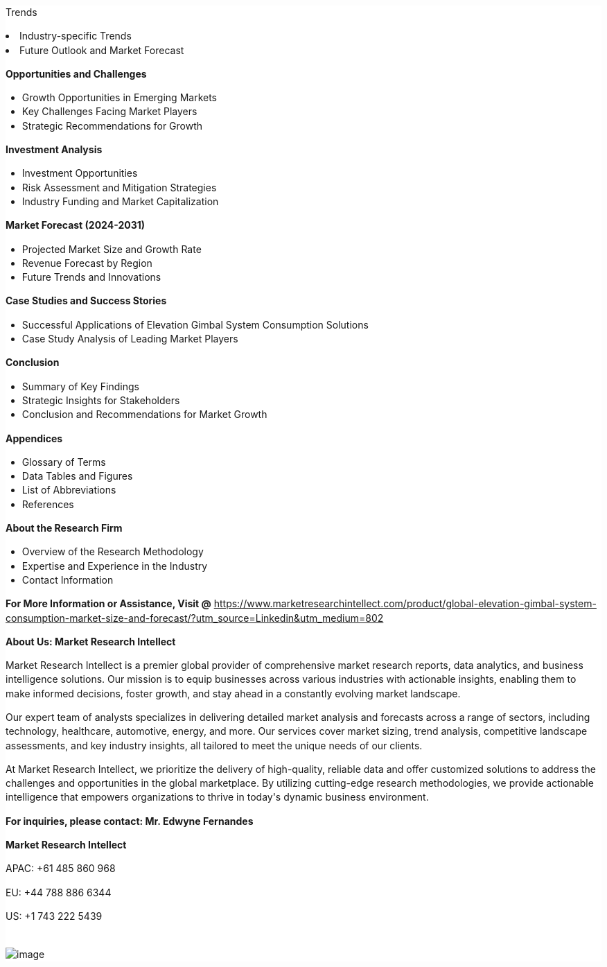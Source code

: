 Trends</li><li>Industry-specific Trends</li><li>Future Outlook and Market Forecast</li></ul><p><strong>Opportunities and Challenges</strong></p><ul><li>Growth Opportunities in Emerging Markets</li><li>Key Challenges Facing Market Players</li><li>Strategic Recommendations for Growth</li></ul><p><strong>Investment Analysis</strong></p><ul><li>Investment Opportunities</li><li>Risk Assessment and Mitigation Strategies</li><li>Industry Funding and Market Capitalization</li></ul><p><strong>Market Forecast (2024-2031)</strong></p><ul><li>Projected Market Size and Growth Rate</li><li>Revenue Forecast by Region</li><li>Future Trends and Innovations</li></ul><p><strong>Case Studies and Success Stories</strong></p><ul><li>Successful Applications of Elevation Gimbal System Consumption Solutions</li><li>Case Study Analysis of Leading Market Players</li></ul><p><strong>Conclusion</strong></p><ul><li>Summary of Key Findings</li><li>Strategic Insights for Stakeholders</li><li>Conclusion and Recommendations for Market Growth</li></ul><p><strong>Appendices</strong></p><ul><li>Glossary of Terms</li><li>Data Tables and Figures</li><li>List of Abbreviations</li><li>References</li></ul><p><strong>About the Research Firm</strong></p><ul><li>Overview of the Research Methodology</li><li>Expertise and Experience in the Industry</li><li>Contact Information</li></ul></div><div class="article-main__content" data-test-id="publishing-text-block"><p><span class="font-[700]"><strong>For More Information or Assistance, Visit @</strong>&nbsp;<a href="https://www.marketresearchintellect.com/product/global-elevation-gimbal-system-consumption-market-size-and-forecast/?utm_source=Linkedin&utm_medium=802">https://www.marketresearchintellect.com/product/global-elevation-gimbal-system-consumption-market-size-and-forecast/?utm_source=Linkedin&utm_medium=802</a></span></p><p><strong>About Us: Market Research Intellect</strong></p><p>Market Research Intellect is a premier global provider of comprehensive market research reports, data analytics, and business intelligence solutions. Our mission is to equip businesses across various industries with actionable insights, enabling them to make informed decisions, foster growth, and stay ahead in a constantly evolving market landscape.</p><p>Our expert team of analysts specializes in delivering detailed market analysis and forecasts across a range of sectors, including technology, healthcare, automotive, energy, and more. Our services cover market sizing, trend analysis, competitive landscape assessments, and key industry insights, all tailored to meet the unique needs of our clients.</p><p>At Market Research Intellect, we prioritize the delivery of high-quality, reliable data and offer customized solutions to address the challenges and opportunities in the global marketplace. By utilizing cutting-edge research methodologies, we provide actionable intelligence that empowers organizations to thrive in today's dynamic business environment.</p><p><strong>For inquiries, please contact: Mr. Edwyne Fernandes</strong></p><p><strong>Market Research Intellect</strong></p><p>APAC: +61 485 860 968</p><p>EU: +44 788 886 6344</p><p>US: +1 743 222 5439</p></div><div class="article-main__content" data-test-id="publishing-text-block">&nbsp;</div>
![image](https://github.com/user-attachments/assets/cf9b74f1-1706-437a-94ed-e7e6a670c696)
